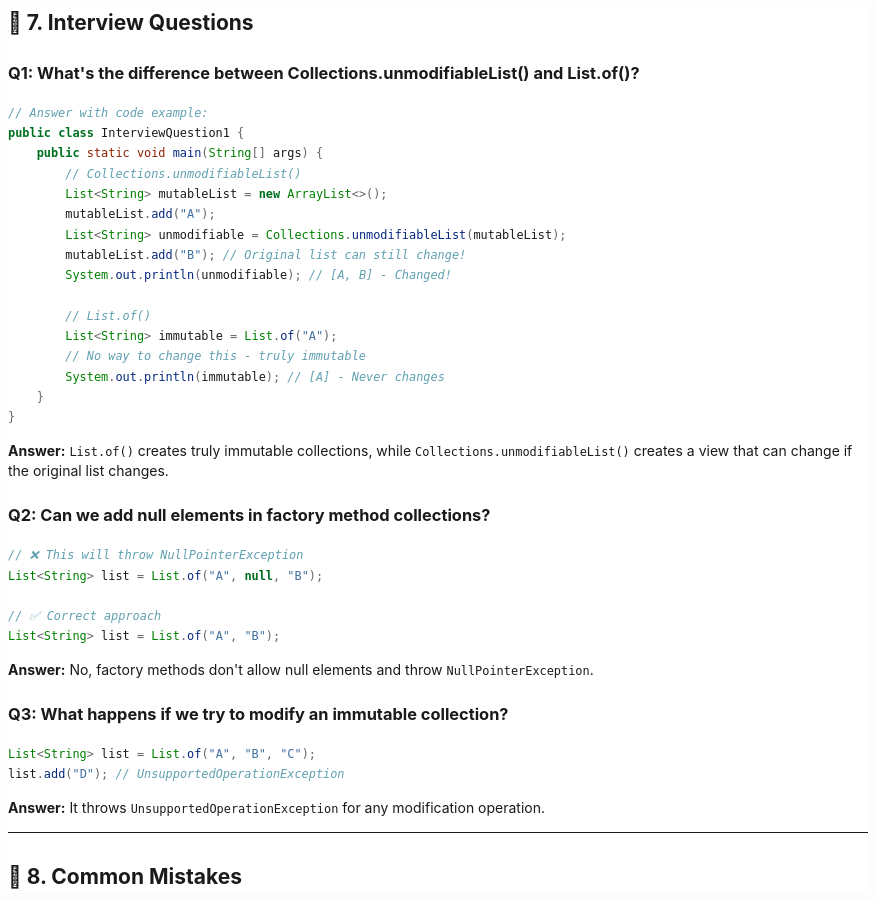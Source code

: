 
## 🎯 7. Interview Questions

### Q1: What's the difference between Collections.unmodifiableList() and List.of()?
```java
// Answer with code example:
public class InterviewQuestion1 {
    public static void main(String[] args) {
        // Collections.unmodifiableList()
        List<String> mutableList = new ArrayList<>();
        mutableList.add("A");
        List<String> unmodifiable = Collections.unmodifiableList(mutableList);
        mutableList.add("B"); // Original list can still change!
        System.out.println(unmodifiable); // [A, B] - Changed!
        
        // List.of()
        List<String> immutable = List.of("A");
        // No way to change this - truly immutable
        System.out.println(immutable); // [A] - Never changes
    }
}
```

**Answer:** `List.of()` creates truly immutable collections, while `Collections.unmodifiableList()` creates a view that can change if the original list changes.

### Q2: Can we add null elements in factory method collections?
```java
// ❌ This will throw NullPointerException
List<String> list = List.of("A", null, "B");

// ✅ Correct approach
List<String> list = List.of("A", "B");
```

**Answer:** No, factory methods don't allow null elements and throw `NullPointerException`.

### Q3: What happens if we try to modify an immutable collection?
```java
List<String> list = List.of("A", "B", "C");
list.add("D"); // UnsupportedOperationException
```

**Answer:** It throws `UnsupportedOperationException` for any modification operation.

---

## 🚫 8. Common Mistakes
